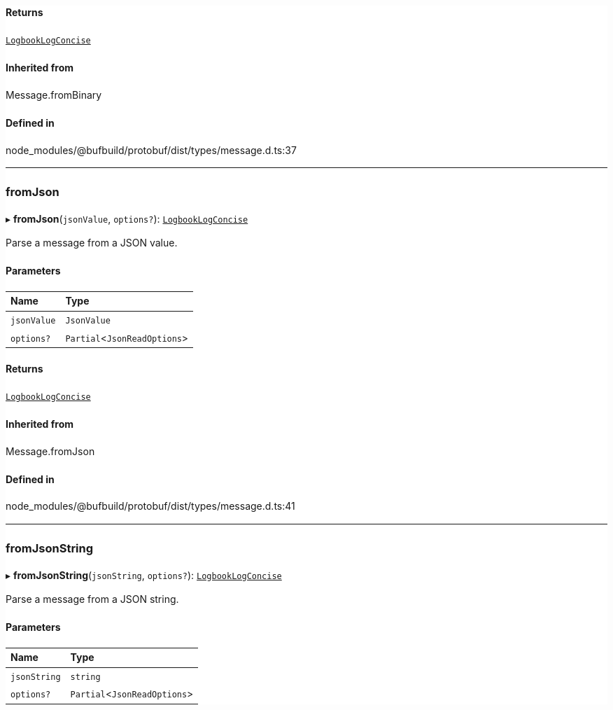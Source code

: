 #### Returns

[`LogbookLogConcise`](LogbookLogConcise.md)

#### Inherited from

Message.fromBinary

#### Defined in

node_modules/@bufbuild/protobuf/dist/types/message.d.ts:37

___

### fromJson

▸ **fromJson**(`jsonValue`, `options?`): [`LogbookLogConcise`](LogbookLogConcise.md)

Parse a message from a JSON value.

#### Parameters

| Name | Type |
| :------ | :------ |
| `jsonValue` | `JsonValue` |
| `options?` | `Partial`<`JsonReadOptions`\> |

#### Returns

[`LogbookLogConcise`](LogbookLogConcise.md)

#### Inherited from

Message.fromJson

#### Defined in

node_modules/@bufbuild/protobuf/dist/types/message.d.ts:41

___

### fromJsonString

▸ **fromJsonString**(`jsonString`, `options?`): [`LogbookLogConcise`](LogbookLogConcise.md)

Parse a message from a JSON string.

#### Parameters

| Name | Type |
| :------ | :------ |
| `jsonString` | `string` |
| `options?` | `Partial`<`JsonReadOptions`\> |
